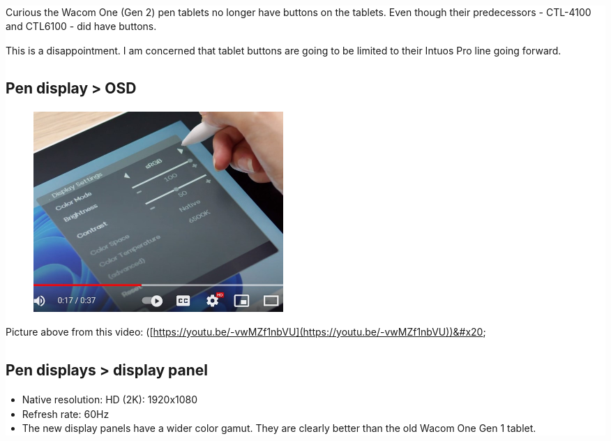 

Curious the Wacom One (Gen 2) pen tablets no longer have buttons on the tablets. Even though their predecessors - CTL-4100 and CTL6100 - did have buttons.&#x20;

This is a disappointment. I am concerned that tablet buttons are going to be limited to their Intuos Pro line going forward.

## Pen display > OSD

<div align="left">

<figure><img src="../../.gitbook/assets/Screenshot 2023-08-10 184306.jpg" alt="" width="358"><figcaption></figcaption></figure>

</div>

Picture above from this video: ([https://youtu.be/-vwMZf1nbVU](https://youtu.be/-vwMZf1nbVU))&#x20;

## Pen displays > display panel

* Native resolution: HD (2K): 1920x1080
* Refresh rate: 60Hz&#x20;
* The new display panels have a wider color gamut. They are clearly better than the old Wacom One Gen 1 tablet.&#x20;
